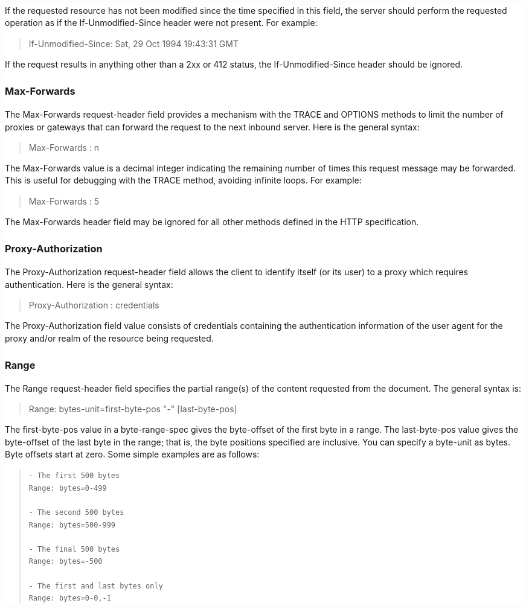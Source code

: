 If the requested resource has not been modified since the time specified in this field, the server should perform the requested operation as if the If-Unmodified-Since header were not present. For example:

> If-Unmodified-Since: Sat, 29 Oct 1994 19:43:31 GMT

If the request results in anything other than a 2xx or 412 status, the If-Unmodified-Since header should be ignored.

### Max-Forwards

The Max-Forwards request-header field provides a mechanism with the TRACE and OPTIONS methods to limit the number of proxies or gateways that can forward the request to the next inbound server. Here is the general syntax:

> Max-Forwards : n

The Max-Forwards value is a decimal integer indicating the remaining number of times this request message may be forwarded. This is useful for debugging with the TRACE method, avoiding infinite loops. For example:

> Max-Forwards : 5

The Max-Forwards header field may be ignored for all other methods defined in the HTTP specification.

### Proxy-Authorization

The Proxy-Authorization request-header field allows the client to identify itself (or its user) to a proxy which requires authentication. Here is the general syntax:

> Proxy-Authorization : credentials

The Proxy-Authorization field value consists of credentials containing the authentication information of the user agent for the proxy and/or realm of the resource being requested.

### Range

The Range request-header field specifies the partial range(s) of the content requested from the document. The general syntax is:

> Range: bytes-unit=first-byte-pos "-" [last-byte-pos]

The first-byte-pos value in a byte-range-spec gives the byte-offset of the first byte in a range. The last-byte-pos value gives the byte-offset of the last byte in the range; that is, the byte positions specified are inclusive. You can specify a byte-unit as bytes. Byte offsets start at zero. Some simple examples are as follows:

> ```lang-html
> - The first 500 bytes
> Range: bytes=0-499
>
> - The second 500 bytes
> Range: bytes=500-999
>
> - The final 500 bytes
> Range: bytes=-500
>
> - The first and last bytes only
> Range: bytes=0-0,-1
> ```
